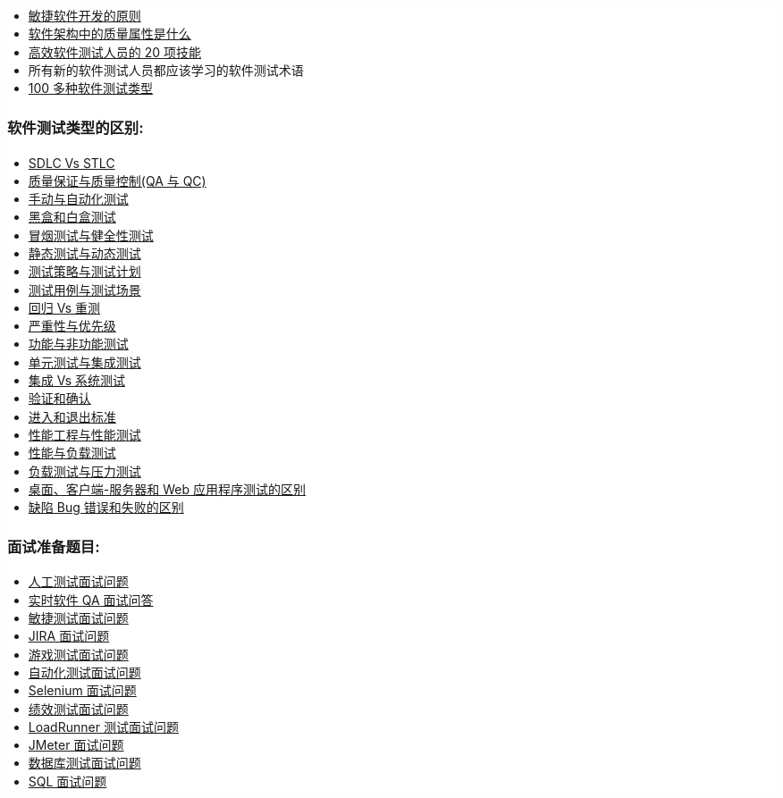 *   [敏捷软件开发的原则](https://www.softwaretestingmaterial.com/principles-agile-software-development/)
*   [软件架构中的质量属性是什么](https://www.softwaretestingmaterial.com/quality-attributes-in-software-architecture/)
*   [高效软件测试人员的 20 项技能](https://www.softwaretestingmaterial.com/skills-highly-effective-software-tester/)
*   所有新的软件测试人员都应该学习的软件测试术语
*   [100 多种软件测试类型](https://www.softwaretestingmaterial.com/types-of-software-testing/)

### **软件测试类型的区别:**

*   [SDLC Vs STLC](https://www.softwaretestingmaterial.com/sdlc-vs-stlc/)
*   [质量保证与质量控制(QA 与 QC)](https://www.softwaretestingmaterial.com/quality-assurance-vs-quality-control/)
*   [手动与自动化测试](https://www.softwaretestingmaterial.com/manual-testing-vs-automation-testing/)
*   [黑盒和白盒测试](https://www.softwaretestingmaterial.com/black-box-and-white-box-testing/)
*   [冒烟测试与健全性测试](https://www.softwaretestingmaterial.com/smoke-testing-vs-sanity-testing/)
*   [静态测试与动态测试](https://www.softwaretestingmaterial.com/static-testing-vs-dynamic-testing/)
*   [测试策略与测试计划](https://www.softwaretestingmaterial.com/test-strategy-vs-test-plan/)
*   [测试用例与测试场景](https://www.softwaretestingmaterial.com/test-scenario-vs-test-case/)
*   [回归 Vs 重测](https://www.softwaretestingmaterial.com/difference-between-regression-and-retesting/)
*   [严重性与优先级](https://www.softwaretestingmaterial.com/what-is-the-difference-between-severity-and-priority-in-software-testing/)
*   [功能与非功能测试](https://www.softwaretestingmaterial.com/performance-testing-tutorial/#Difference-between-Functional-Testing-and-Nonfunctional-Testing)
*   [单元测试与集成测试](https://www.softwaretestingmaterial.com/unit-testing/#Difference-between-Unit-Testing-&-Integration-Testing)
*   [集成 Vs 系统测试](https://www.softwaretestingmaterial.com/integration-testing/#What-is-the-difference-between-Integration-Testing-and-System-Testing)
*   [验证和确认](https://www.softwaretestingmaterial.com/verification-and-validation/)
*   [进入和退出标准](https://www.softwaretestingmaterial.com/entry-and-exit-criteria/)
*   [性能工程与性能测试](https://www.softwaretestingmaterial.com/performance-testing-tutorial/#Difference-between-Performance-Engineering-And-Performance-Testing)
*   [性能与负载测试](https://www.softwaretestingmaterial.com/performance-testing-tutorial/#Difference-between-Performance-Testing-Load-Testing-And-Stress-Testing)
*   [负载测试与压力测试](https://www.softwaretestingmaterial.com/load-testing-tutorial/#difference-between-load-testing--stress-testing-load-testing-vs-stress-testing)
*   [桌面、客户端-服务器和 Web 应用程序测试的区别](https://www.softwaretestingmaterial.com/difference-between-desktop-client-server-and-web-application-testing/)
*   [缺陷 Bug 错误和失败的区别](https://www.softwaretestingmaterial.com/difference-between-defect-bug-error-and-failure/)

### **面试准备题目:**

*   [人工测试面试问题](https://www.softwaretestingmaterial.com/100-software-testing-interview-questions/)
*   [实时软件 QA 面试问答](https://www.softwaretestingmaterial.com/software-qa-interview-questions-answers/)
*   [敏捷测试面试问题](https://www.softwaretestingmaterial.com/agile-testing-interview-questions/)
*   [JIRA 面试问题](https://www.softwaretestingmaterial.com/jira-interview-questions/)
*   [游戏测试面试问题](https://www.softwaretestingmaterial.com/game-testing-interview-questions/)
*   [自动化测试面试问题](https://www.softwaretestingmaterial.com/automation-testing-interview-questions/)
*   [Selenium 面试问题](https://www.softwaretestingmaterial.com/selenium-interview-questions/)
*   [绩效测试面试问题](https://www.softwaretestingmaterial.com/performance-testing-interview-questions/)
*   [LoadRunner 测试面试问题](https://www.softwaretestingmaterial.com/loadrunner-interview-questions/)
*   [JMeter 面试问题](https://www.softwaretestingmaterial.com/jmeter-interview-questions/)
*   [数据库测试面试问题](https://www.softwaretestingmaterial.com/database-testing-interview-questions/)
*   [SQL 面试问题](https://www.softwaretestingmaterial.com/sql-interview-questions/)
